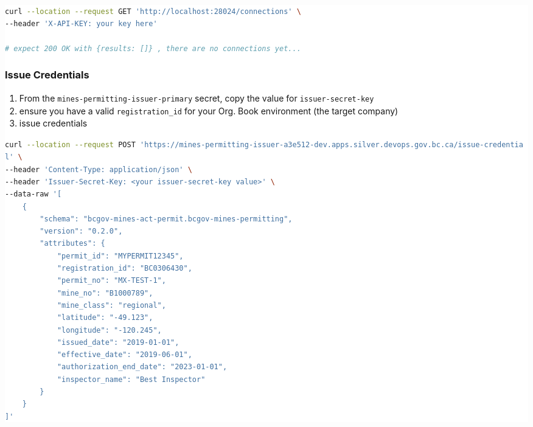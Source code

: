 ```sh
curl --location --request GET 'http://localhost:28024/connections' \
--header 'X-API-KEY: your key here'

# expect 200 OK with {results: []} , there are no connections yet...
```
### Issue Credentials

1. From the `mines-permitting-issuer-primary` secret, copy the value for `issuer-secret-key`
1. ensure you have a valid `registration_id` for your Org. Book environment (the target company)
2. issue credentials

```sh
curl --location --request POST 'https://mines-permitting-issuer-a3e512-dev.apps.silver.devops.gov.bc.ca/issue-credential' \
--header 'Content-Type: application/json' \
--header 'Issuer-Secret-Key: <your issuer-secret-key value>' \
--data-raw '[
    {
        "schema": "bcgov-mines-act-permit.bcgov-mines-permitting",
        "version": "0.2.0",
        "attributes": {
            "permit_id": "MYPERMIT12345",
            "registration_id": "BC0306430",
            "permit_no": "MX-TEST-1",
            "mine_no": "B1000789",
            "mine_class": "regional",
            "latitude": "-49.123",
            "longitude": "-120.245",
            "issued_date": "2019-01-01",
            "effective_date": "2019-06-01",
            "authorization_end_date": "2023-01-01",
            "inspector_name": "Best Inspector"
        }
    }
]'
```
